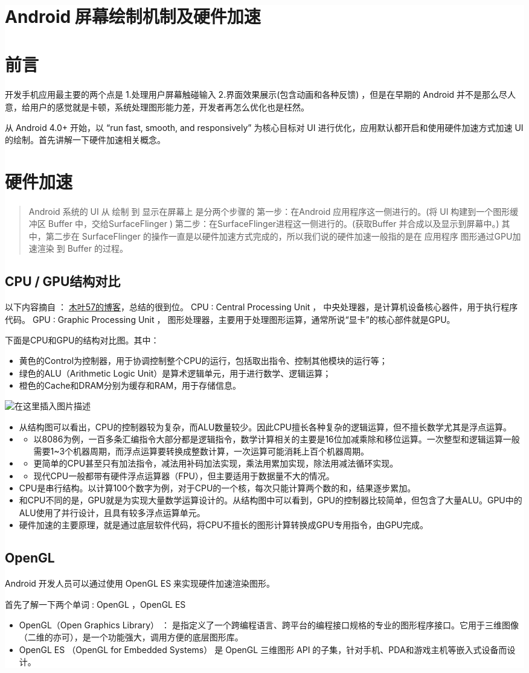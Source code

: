 # Android 屏幕绘制机制及硬件加速

# 前言

开发手机应用最主要的两个点是 1.处理用户屏幕触碰输入 2.界面效果展示(包含动画和各种反馈) ，但是在早期的 Android 并不是那么尽人意，给用户的感觉就是卡顿，系统处理图形能力差，开发者再怎么优化也是枉然。

从 Android 4.0+ 开始，以 “run fast, smooth, and responsively” 为核心目标对 UI 进行优化，应用默认都开启和使用硬件加速方式加速 UI 的绘制。首先讲解一下硬件加速相关概念。



# 硬件加速

> Android 系统的 UI 从 绘制 到 显示在屏幕上 是分两个步骤的
> 第一步：在Android 应用程序这一侧进行的。(将 UI 构建到一个图形缓冲区 Buffer 中，交给SurfaceFlinger )
> 第二步：在SurfaceFlinger进程这一侧进行的。(获取Buffer 并合成以及显示到屏幕中。)
> 其中，第二步在 SurfaceFlinger 的操作一直是以硬件加速方式完成的，所以我们说的硬件加速一般指的是在 应用程序 图形通过GPU加速渲染 到 Buffer 的过程。

## CPU / GPU结构对比

以下内容摘自 ： [木叶57的博客](https://blog.csdn.net/u011403718/article/details/54630760)，总结的很到位。
CPU : Central Processing Unit ， 中央处理器，是计算机设备核心器件，用于执行程序代码。
GPU : Graphic Processing Unit ， 图形处理器，主要用于处理图形运算，通常所说“显卡”的核心部件就是GPU。

下面是CPU和GPU的结构对比图。其中：

- 黄色的Control为控制器，用于协调控制整个CPU的运行，包括取出指令、控制其他模块的运行等；
- 绿色的ALU（Arithmetic Logic Unit）是算术逻辑单元，用于进行数学、逻辑运算；
- 橙色的Cache和DRAM分别为缓存和RAM，用于存储信息。

![在这里插入图片描述](https://img-blog.csdnimg.cn/20190312223022575.png?x-oss-process=image/watermark,type_ZmFuZ3poZW5naGVpdGk,shadow_10,text_aHR0cHM6Ly9ibG9nLmNzZG4ubmV0L3FpYW41MjBhbw==,size_16,color_FFFFFF,t_70)

- 从结构图可以看出，CPU的控制器较为复杂，而ALU数量较少。因此CPU擅长各种复杂的逻辑运算，但不擅长数学尤其是浮点运算。
- - 以8086为例，一百多条汇编指令大部分都是逻辑指令，数学计算相关的主要是16位加减乘除和移位运算。一次整型和逻辑运算一般需要1~3个机器周期，而浮点运算要转换成整数计算，一次运算可能消耗上百个机器周期。
- - 更简单的CPU甚至只有加法指令，减法用补码加法实现，乘法用累加实现，除法用减法循环实现。
- - 现代CPU一般都带有硬件浮点运算器（FPU），但主要适用于数据量不大的情况。
- CPU是串行结构。以计算100个数字为例，对于CPU的一个核，每次只能计算两个数的和，结果逐步累加。
- 和CPU不同的是，GPU就是为实现大量数学运算设计的。从结构图中可以看到，GPU的控制器比较简单，但包含了大量ALU。GPU中的ALU使用了并行设计，且具有较多浮点运算单元。
- 硬件加速的主要原理，就是通过底层软件代码，将CPU不擅长的图形计算转换成GPU专用指令，由GPU完成。



## OpenGL

Android 开发人员可以通过使用 OpenGL ES 来实现硬件加速渲染图形。

首先了解一下两个单词 : OpenGL ，OpenGL ES

- OpenGL（Open Graphics Library） ： 是指定义了一个跨编程语言、跨平台的编程接口规格的专业的图形程序接口。它用于三维图像（二维的亦可），是一个功能强大，调用方便的底层图形库。
- OpenGL ES （OpenGL for Embedded Systems） 是 OpenGL 三维图形 API 的子集，针对手机、PDA和游戏主机等嵌入式设备而设计。

